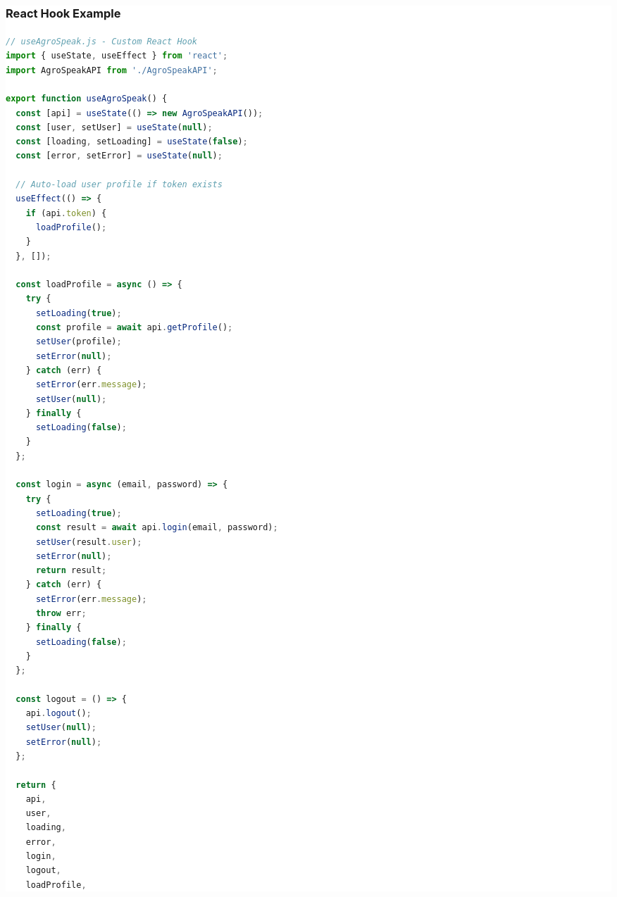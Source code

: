 
### React Hook Example

```javascript
// useAgroSpeak.js - Custom React Hook
import { useState, useEffect } from 'react';
import AgroSpeakAPI from './AgroSpeakAPI';

export function useAgroSpeak() {
  const [api] = useState(() => new AgroSpeakAPI());
  const [user, setUser] = useState(null);
  const [loading, setLoading] = useState(false);
  const [error, setError] = useState(null);

  // Auto-load user profile if token exists
  useEffect(() => {
    if (api.token) {
      loadProfile();
    }
  }, []);

  const loadProfile = async () => {
    try {
      setLoading(true);
      const profile = await api.getProfile();
      setUser(profile);
      setError(null);
    } catch (err) {
      setError(err.message);
      setUser(null);
    } finally {
      setLoading(false);
    }
  };

  const login = async (email, password) => {
    try {
      setLoading(true);
      const result = await api.login(email, password);
      setUser(result.user);
      setError(null);
      return result;
    } catch (err) {
      setError(err.message);
      throw err;
    } finally {
      setLoading(false);
    }
  };

  const logout = () => {
    api.logout();
    setUser(null);
    setError(null);
  };

  return {
    api,
    user,
    loading,
    error,
    login,
    logout,
    loadProfile,
```